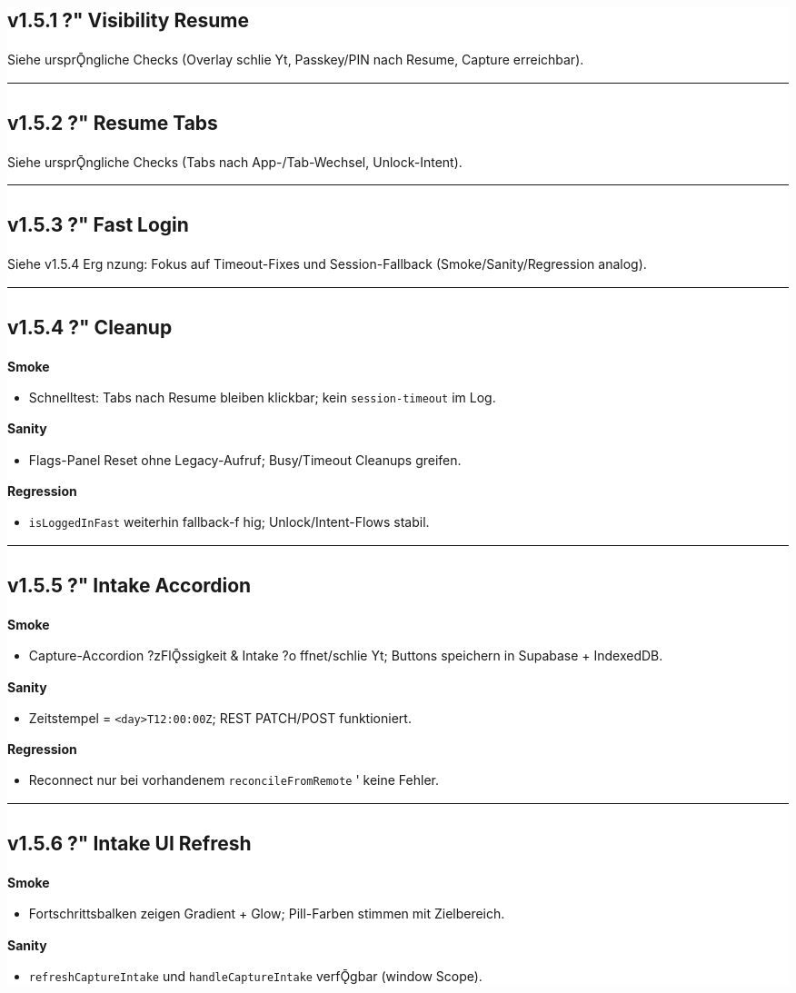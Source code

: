 
## v1.5.1  ?" Visibility Resume

Siehe ursprǬngliche Checks (Overlay schlie Yt, Passkey/PIN nach Resume, Capture erreichbar).

---

## v1.5.2  ?" Resume Tabs

Siehe ursprǬngliche Checks (Tabs nach App-/Tab-Wechsel, Unlock-Intent).

---

## v1.5.3  ?" Fast Login

Siehe v1.5.4 Erg  nzung: Fokus auf Timeout-Fixes und Session-Fallback (Smoke/Sanity/Regression analog).

---

## v1.5.4  ?" Cleanup

**Smoke**
- Schnelltest: Tabs nach Resume bleiben klickbar; kein `session-timeout` im Log.

**Sanity**
- Flags-Panel Reset ohne Legacy-Aufruf; Busy/Timeout Cleanups greifen.

**Regression**
- `isLoggedInFast` weiterhin fallback-f  hig; Unlock/Intent-Flows stabil.

---

## v1.5.5  ?" Intake Accordion

**Smoke**
- Capture-Accordion  ?zFlǬssigkeit & Intake ?o   ffnet/schlie Yt; Buttons speichern in Supabase + IndexedDB.

**Sanity**
- Zeitstempel = `<day>T12:00:00Z`; REST PATCH/POST funktioniert.

**Regression**
- Reconnect nur bei vorhandenem `reconcileFromRemote`   ' keine Fehler.

---

## v1.5.6  ?" Intake UI Refresh

**Smoke**
- Fortschrittsbalken zeigen Gradient + Glow; Pill-Farben stimmen mit Zielbereich.

**Sanity**
- `refreshCaptureIntake` und `handleCaptureIntake` verfǬgbar (window Scope).
